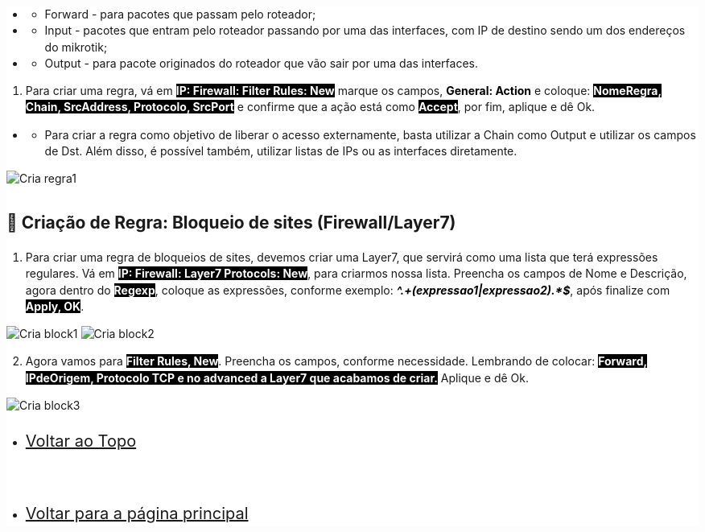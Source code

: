- - Forward - para pacotes que passam pelo roteador;
- - Input - pacotes que entram pelo roteador passando por uma das interfaces, com IP de destino sendo um dos endereços do mikrotik;
- - Output - para pacote originados do roteador que vão sair por uma das interfaces. 

1. <p>Para criar uma regra, vá em <b style="color:white; background-color:black">IP: Firewall: Filter Rules: New</b> marque os campos, <b style="color:black; background-color:white">General: Action</b> e coloque: <b style="color:white; background-color:black"> NomeRegra, Chain, SrcAddress, Protocolo, SrcPort</b> e confirme que a ação está como <b style="color:white; background-color:black">Accept</b>, por fim, aplique e dê Ok.
- - Para criar a regra como objetivo de liberar o acesso externamente, basta utilizar a Chain como Output e utilizar os campos de Dst. Além disso, é possível também, utilizar listas de IPs ou as interfaces diretamente.
</p>


<img src="../imagens/procedimentos-img/criar_regra1.png" alt="Cria regra1">

<br>

<h2 id="criarblock">🧱 Criação de Regra: Bloqueio de sites (Firewall/Layer7)</h2>

1. <p>Para criar uma regra de bloqueios de sites, devemos criar uma Layer7, que servirá como uma lista que terá expressões regulares. Vá em <b style="color:white; background-color:black"> IP: Firewall: Layer7 Protocols: New</b>, para criarmos nossa lista. Preencha os campos de Nome e Descrição, agora dentro do <b style="color:white; background-color:black">Regexp</b>, coloque as expressões, conforme exemplo: <i><b style="color:black; background-color:white">^.+(expressao1|expressao2).*$</b></i>, após finalize com <b style="color:white; background-color:black">Apply, OK</b>.
</p>


<img src="../imagens/procedimentos-img/criar_block1.png" alt="Cria block1">

<img src="../imagens/procedimentos-img/criar_block2.png" alt="Cria block2">

<br>

2. <p>Agora vamos para <b style="color:white; background-color:black">Filter Rules, New</b>. Preencha os campos, conforme necessidade. Lembrando de colocar: <b style="color:white; background-color:black">Forward, IPdeOrigem, Protocolo TCP e no advanced a Layer7 que acabamos de criar.</b> Aplique e dê Ok.
</p>


<img src="../imagens/procedimentos-img/criar_block3.png" alt="Cria block3">

<br>

- <p style="font-size:20px"> <a href="#"> Voltar ao Topo</a></p>

<br>

- <p style="font-size:20px"> <a href="../README.md"> Voltar para a página principal</a></p>